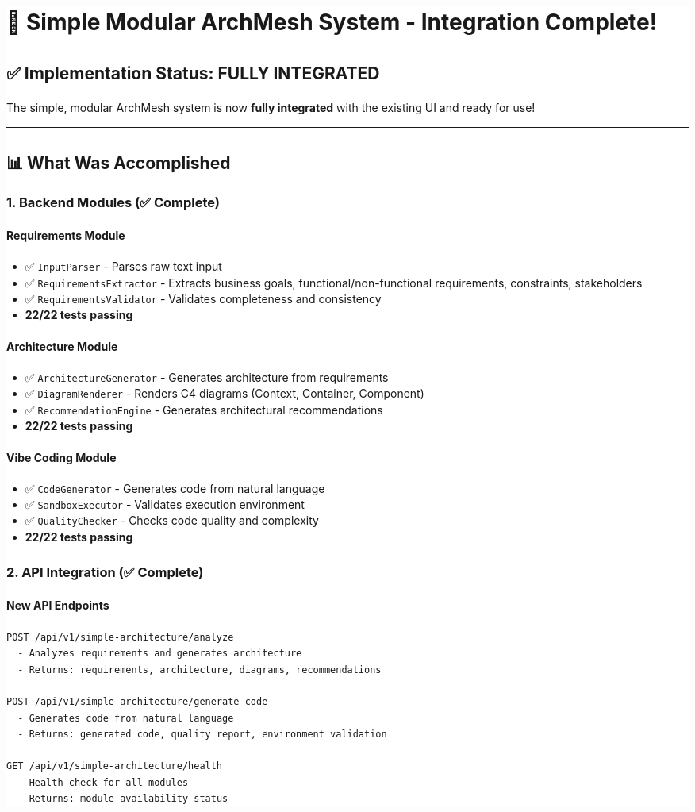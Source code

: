 # 🎉 Simple Modular ArchMesh System - Integration Complete!

## ✅ Implementation Status: **FULLY INTEGRATED**

The simple, modular ArchMesh system is now **fully integrated** with the existing UI and ready for use!

---

## 📊 What Was Accomplished

### **1. Backend Modules (✅ Complete)**

#### **Requirements Module**
- ✅ `InputParser` - Parses raw text input
- ✅ `RequirementsExtractor` - Extracts business goals, functional/non-functional requirements, constraints, stakeholders
- ✅ `RequirementsValidator` - Validates completeness and consistency
- **22/22 tests passing**

#### **Architecture Module**
- ✅ `ArchitectureGenerator` - Generates architecture from requirements
- ✅ `DiagramRenderer` - Renders C4 diagrams (Context, Container, Component)
- ✅ `RecommendationEngine` - Generates architectural recommendations
- **22/22 tests passing**

#### **Vibe Coding Module**
- ✅ `CodeGenerator` - Generates code from natural language
- ✅ `SandboxExecutor` - Validates execution environment
- ✅ `QualityChecker` - Checks code quality and complexity
- **22/22 tests passing**

### **2. API Integration (✅ Complete)**

#### **New API Endpoints**
```
POST /api/v1/simple-architecture/analyze
  - Analyzes requirements and generates architecture
  - Returns: requirements, architecture, diagrams, recommendations

POST /api/v1/simple-architecture/generate-code
  - Generates code from natural language
  - Returns: generated code, quality report, environment validation

GET /api/v1/simple-architecture/health
  - Health check for all modules
  - Returns: module availability status
```
